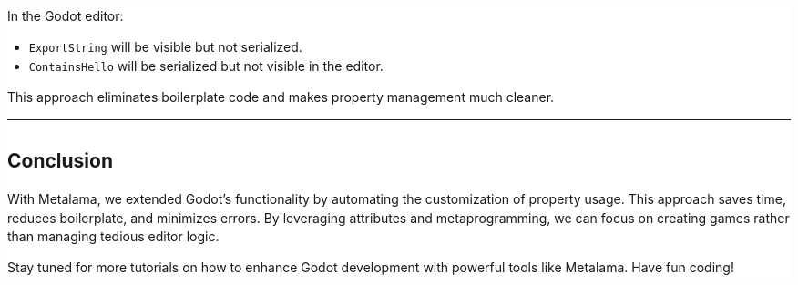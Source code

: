 In the Godot editor:
- `ExportString` will be visible but not serialized.
- `ContainsHello` will be serialized but not visible in the editor.

This approach eliminates boilerplate code and makes property management much cleaner.

---

## Conclusion

With Metalama, we extended Godot’s functionality by automating the customization of property usage. This approach saves time, reduces boilerplate, and minimizes errors. By leveraging attributes and metaprogramming, we can focus on creating games rather than managing tedious editor logic.

Stay tuned for more tutorials on how to enhance Godot development with powerful tools like Metalama. Have fun coding!

